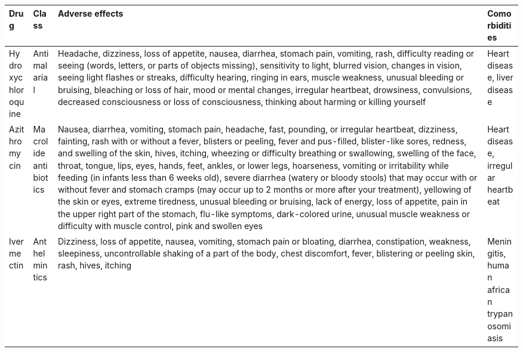 | Drug               | Class                                    | Adverse effects                                                                                                                                                                                                                                                                                                                                                                                                                                                                                                                                                                                                                                                                                                                                                                                                                                                                                                                                 | Comorbidities                             |
| :----------------- | :--------------------------------------- | :---------------------------------------------------------------------------------------------------------------------------------------------------------------------------------------------------------------------------------------------------------------------------------------------------------------------------------------------------------------------------------------------------------------------------------------------------------------------------------------------------------------------------------------------------------------------------------------------------------------------------------------------------------------------------------------------------------------------------------------------------------------------------------------------------------------------------------------------------------------------------------------------------------------------------------------------- | :---------------------------------------- |
| Hydroxychloroquine | Antimalarial                             | Headache, dizziness, loss of appetite, nausea, diarrhea, stomach pain, vomiting, rash, difficulty reading or seeing (words, letters, or parts of objects missing), sensitivity to light, blurred vision, changes in vision, seeing light flashes or streaks, difficulty hearing, ringing in ears, muscle weakness, unusual bleeding or bruising, bleaching or loss of hair, mood or mental changes, irregular heartbeat, drowsiness, convulsions, decreased consciousness or loss of consciousness, thinking about harming or killing yourself                                                                                                                                                                                                                                                                                                                                                                                                  | Heart disease, liver disease              |
| Azithromycin       | Macrolide antibiotics                    | Nausea, diarrhea, vomiting, stomach pain, headache, fast, pounding, or irregular heartbeat, dizziness, fainting, rash with or without a fever, blisters or peeling, fever and pus-filled, blister-like sores, redness, and swelling of the skin, hives, itching, wheezing or difficulty breathing or swallowing, swelling of the face, throat, tongue, lips, eyes, hands, feet, ankles, or lower legs, hoarseness, vomiting or irritability while feeding (in infants less than 6 weeks old), severe diarrhea (watery or bloody stools) that may occur with or without fever and stomach cramps (may occur up to 2 months or more after your treatment), yellowing of the skin or eyes, extreme tiredness, unusual bleeding or bruising, lack of energy, loss of appetite, pain in the upper right part of the stomach, flu-like symptoms, dark-colored urine, unusual muscle weakness or difficulty with muscle control, pink and swollen eyes | Heart disease, irregular heartbeat        |
| Ivermectin         | Anthelmintics                            | Dizziness, loss of appetite, nausea, vomiting, stomach pain or bloating, diarrhea, constipation, weakness, sleepiness, uncontrollable shaking of a part of the body, chest discomfort, fever, blistering or peeling skin, rash, hives, itching                                                                                                                                                                                                                                                                                                                                                                                                                                                                                                                                                                                                                                                                                                  | Meningitis, human african trypanosomiasis |